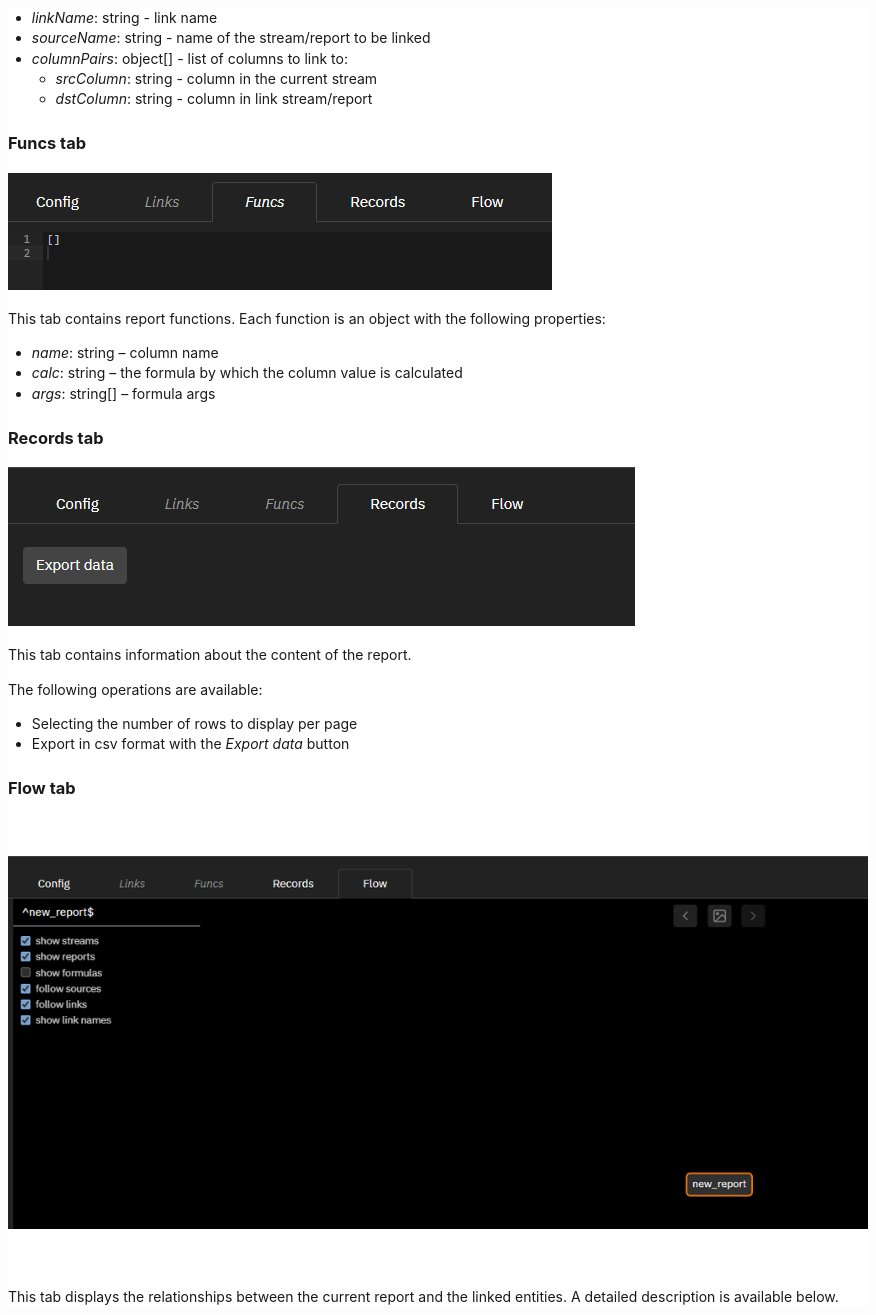 - *linkName*: string - link name
- *sourceName*: string - name of the stream/report to be linked
- *columnPairs*: object[] - list of columns to link to:
  - *srcColumn*: string - column in the current stream
  - *dstColumn*: string - column in link stream/report
<h3>Funcs tab</h3>
<img src="mceclip14new.PNG"/>

This tab contains report functions. Each function is an object with the following properties:
- *name*: string – column name
- *calc*: string – the formula by which the column value is calculated
- *args*: string[] – formula args
<h3>Records tab</h3>
<img src="mceclip15new.PNG"/>

This tab contains information about the content of the report.

The following operations are available:
- Selecting the number of rows to display per page
- Export in csv format with the *Export data* button
<h3>Flow tab</h3>
<img height="450" src="mceclip16new.PNG"/>

This tab displays the relationships between the current report and the linked entities. A detailed description is available below.



